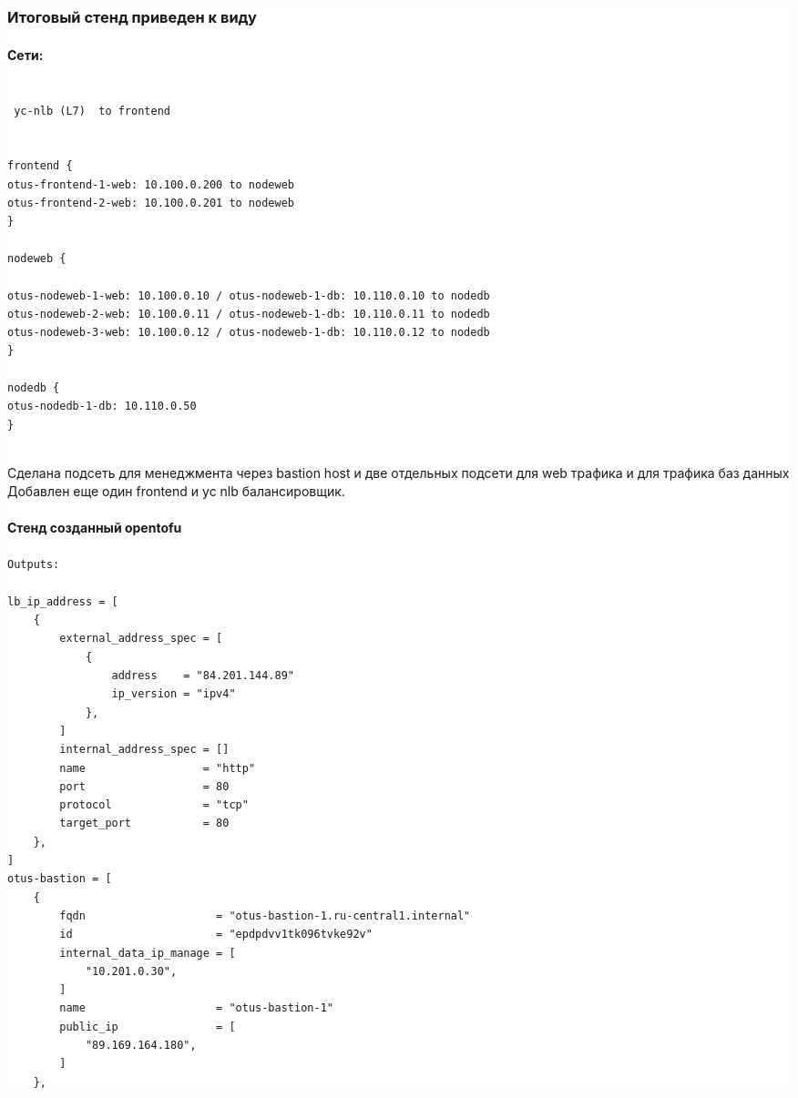 ### Итоговый стенд приведен к виду

#### Сети:

``` shell

 yc-nlb (L7)  to frontend


frontend {
otus-frontend-1-web: 10.100.0.200 to nodeweb
otus-frontend-2-web: 10.100.0.201 to nodeweb
}

nodeweb {

otus-nodeweb-1-web: 10.100.0.10 / otus-nodeweb-1-db: 10.110.0.10 to nodedb
otus-nodeweb-2-web: 10.100.0.11 / otus-nodeweb-1-db: 10.110.0.11 to nodedb
otus-nodeweb-3-web: 10.100.0.12 / otus-nodeweb-1-db: 10.110.0.12 to nodedb
}

nodedb {
otus-nodedb-1-db: 10.110.0.50
}


```                               


Сделана подсеть для менеджмента через bastion host и две отдельных подсети для web трафика и для трафика баз данных
Добавлен еще один frontend и yc nlb балансировщик.


#### Стенд созданный opentofu

``` shell
Outputs:

lb_ip_address = [
    {
        external_address_spec = [
            {
                address    = "84.201.144.89"
                ip_version = "ipv4"
            },
        ]
        internal_address_spec = []
        name                  = "http"
        port                  = 80
        protocol              = "tcp"
        target_port           = 80
    },
]
otus-bastion = [
    {
        fqdn                    = "otus-bastion-1.ru-central1.internal"
        id                      = "epdpdvv1tk096tvke92v"
        internal_data_ip_manage = [
            "10.201.0.30",
        ]
        name                    = "otus-bastion-1"
        public_ip               = [
            "89.169.164.180",
        ]
    },
```